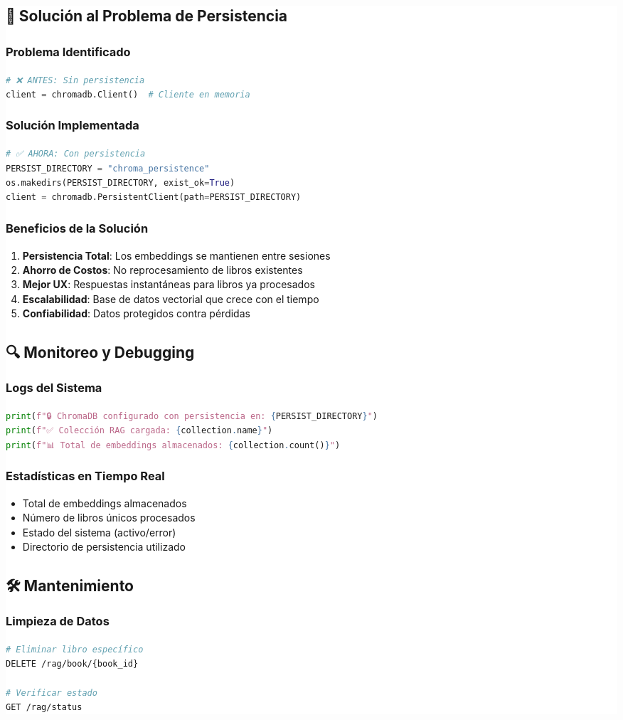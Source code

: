 ## 🚨 **Solución al Problema de Persistencia**

### **Problema Identificado**
```python
# ❌ ANTES: Sin persistencia
client = chromadb.Client()  # Cliente en memoria
```

### **Solución Implementada**
```python
# ✅ AHORA: Con persistencia
PERSIST_DIRECTORY = "chroma_persistence"
os.makedirs(PERSIST_DIRECTORY, exist_ok=True)
client = chromadb.PersistentClient(path=PERSIST_DIRECTORY)
```

### **Beneficios de la Solución**
1. **Persistencia Total**: Los embeddings se mantienen entre sesiones
2. **Ahorro de Costos**: No reprocesamiento de libros existentes
3. **Mejor UX**: Respuestas instantáneas para libros ya procesados
4. **Escalabilidad**: Base de datos vectorial que crece con el tiempo
5. **Confiabilidad**: Datos protegidos contra pérdidas

## 🔍 **Monitoreo y Debugging**

### **Logs del Sistema**
```python
print(f"🔒 ChromaDB configurado con persistencia en: {PERSIST_DIRECTORY}")
print(f"✅ Colección RAG cargada: {collection.name}")
print(f"📊 Total de embeddings almacenados: {collection.count()}")
```

### **Estadísticas en Tiempo Real**
- Total de embeddings almacenados
- Número de libros únicos procesados
- Estado del sistema (activo/error)
- Directorio de persistencia utilizado

## 🛠️ **Mantenimiento**

### **Limpieza de Datos**
```bash
# Eliminar libro específico
DELETE /rag/book/{book_id}

# Verificar estado
GET /rag/status
```
